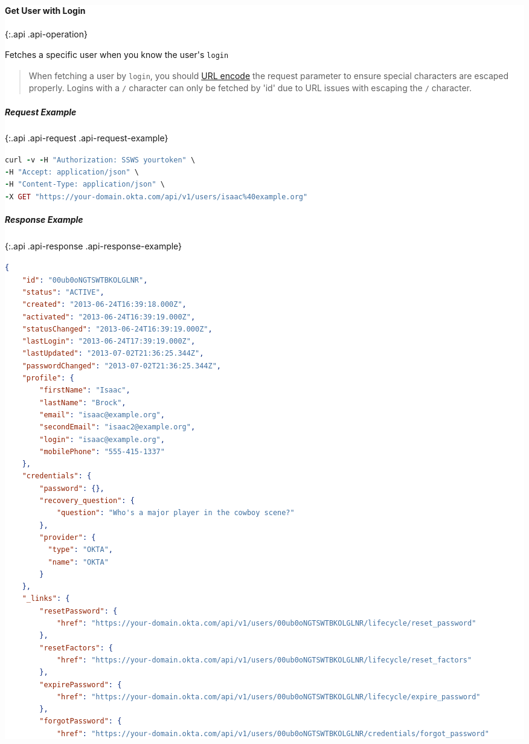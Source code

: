 #### Get User with Login
{:.api .api-operation}

Fetches a specific user when you know the user's `login`

> When fetching a user by `login`, you should [URL encode](http://en.wikipedia.org/wiki/Percent-encoding) the request parameter to ensure special characters are escaped properly.  Logins with a `/` character can only be fetched by 'id' due to URL issues with escaping the `/` character.

##### Request Example
{:.api .api-request .api-request-example}

~~~ ruby
curl -v -H "Authorization: SSWS yourtoken" \
-H "Accept: application/json" \
-H "Content-Type: application/json" \
-X GET "https://your-domain.okta.com/api/v1/users/isaac%40example.org"
~~~

##### Response Example
{:.api .api-response .api-response-example}

~~~ json
{
    "id": "00ub0oNGTSWTBKOLGLNR",
    "status": "ACTIVE",
    "created": "2013-06-24T16:39:18.000Z",
    "activated": "2013-06-24T16:39:19.000Z",
    "statusChanged": "2013-06-24T16:39:19.000Z",
    "lastLogin": "2013-06-24T17:39:19.000Z",
    "lastUpdated": "2013-07-02T21:36:25.344Z",
    "passwordChanged": "2013-07-02T21:36:25.344Z",
    "profile": {
        "firstName": "Isaac",
        "lastName": "Brock",
        "email": "isaac@example.org",
        "secondEmail": "isaac2@example.org",
        "login": "isaac@example.org",
        "mobilePhone": "555-415-1337"
    },
    "credentials": {
        "password": {},
        "recovery_question": {
            "question": "Who's a major player in the cowboy scene?"
        },
        "provider": {
          "type": "OKTA",
          "name": "OKTA"
        }
    },
    "_links": {
        "resetPassword": {
            "href": "https://your-domain.okta.com/api/v1/users/00ub0oNGTSWTBKOLGLNR/lifecycle/reset_password"
        },
        "resetFactors": {
            "href": "https://your-domain.okta.com/api/v1/users/00ub0oNGTSWTBKOLGLNR/lifecycle/reset_factors"
        },
        "expirePassword": {
            "href": "https://your-domain.okta.com/api/v1/users/00ub0oNGTSWTBKOLGLNR/lifecycle/expire_password"
        },
        "forgotPassword": {
            "href": "https://your-domain.okta.com/api/v1/users/00ub0oNGTSWTBKOLGLNR/credentials/forgot_password"
~~~